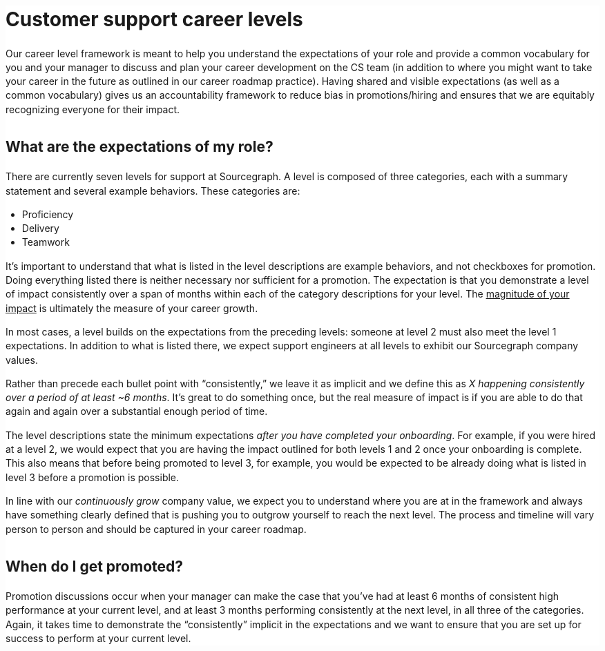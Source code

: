 # Customer support career levels

Our career level framework is meant to help you understand the expectations of your role and provide a common vocabulary for you and your manager to discuss and plan your career development on the CS team (in addition to where you might want to take your career in the future as outlined in our career roadmap practice). Having shared and visible expectations (as well as a common vocabulary) gives us an accountability framework to reduce bias in promotions/hiring and ensures that we are equitably recognizing everyone for their impact.

## What are the expectations of my role?

There are currently seven levels for support at Sourcegraph. A level is composed of three categories, each with a summary statement and several example behaviors. These categories are:

- Proficiency
- Delivery
- Teamwork

It’s important to understand that what is listed in the level descriptions are example behaviors, and not checkboxes for promotion. Doing everything listed there is neither necessary nor sufficient for a promotion. The expectation is that you demonstrate a level of impact consistently over a span of months within each of the category descriptions for your level. The [magnitude of your impact](https://about.sourcegraph.com/blog/software-engineer-career-paths/) is ultimately the measure of your career growth.

In most cases, a level builds on the expectations from the preceding levels: someone at level 2 must also meet the level 1 expectations. In addition to what is listed there, we expect support engineers at all levels to exhibit our Sourcegraph company values.

Rather than precede each bullet point with “consistently,” we leave it as implicit and we define this as _X happening consistently over a period of at least ~6 months_. It’s great to do something once, but the real measure of impact is if you are able to do that again and again over a substantial enough period of time.

The level descriptions state the minimum expectations _after you have completed your onboarding_. For example, if you were hired at a level 2, we would expect that you are having the impact outlined for both levels 1 and 2 once your onboarding is complete. This also means that before being promoted to level 3, for example, you would be expected to be already doing what is listed in level 3 before a promotion is possible.

In line with our _continuously grow_ company value, we expect you to understand where you are at in the framework and always have something clearly defined that is pushing you to outgrow yourself to reach the next level. The process and timeline will vary person to person and should be captured in your career roadmap.

## When do I get promoted?

Promotion discussions occur when your manager can make the case that you’ve had at least 6 months of consistent high performance at your current level, and at least 3 months performing consistently at the next level, in all three of the categories. Again, it takes time to demonstrate the “consistently” implicit in the expectations and we want to ensure that you are set up for success to perform at your current level.
